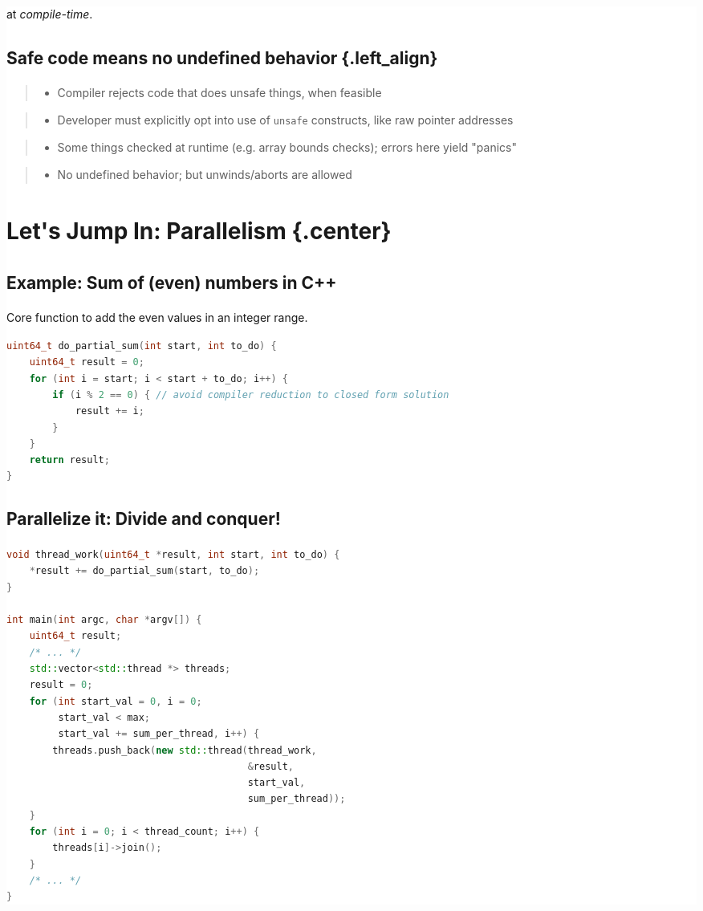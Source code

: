 at *compile-time*.

## Safe code means no undefined behavior {.left_align}

>- Compiler rejects code that does unsafe things, when feasible

>- Developer must explicitly opt into use of `unsafe` constructs,
   like raw pointer addresses

>- Some things checked at runtime (e.g. array bounds checks); errors
   here yield "panics"

>- No undefined behavior; but unwinds/aborts are allowed

# Let's Jump In: Parallelism {.center}

## Example: Sum of (even) numbers in C++

Core function to add the even values in an integer range.

```c++
uint64_t do_partial_sum(int start, int to_do) {
    uint64_t result = 0;
    for (int i = start; i < start + to_do; i++) {
        if (i % 2 == 0) { // avoid compiler reduction to closed form solution
            result += i;
        }
    }
    return result;
}
```

## Parallelize it: Divide and conquer!

```c++
void thread_work(uint64_t *result, int start, int to_do) {
    *result += do_partial_sum(start, to_do);
}

int main(int argc, char *argv[]) {
    uint64_t result;
    /* ... */
    std::vector<std::thread *> threads;
    result = 0;
    for (int start_val = 0, i = 0;
         start_val < max;
         start_val += sum_per_thread, i++) {
        threads.push_back(new std::thread(thread_work,
                                          &result,
                                          start_val,
                                          sum_per_thread));
    }
    for (int i = 0; i < thread_count; i++) {
        threads[i]->join();
    }
    /* ... */
}
```


[old]: stroke="blue"
[old]: stroke="blue"
[old]: stroke="blue"
[old]: stroke="blue"
[iter]: stroke="red"
[uhoh]: stroke="red"